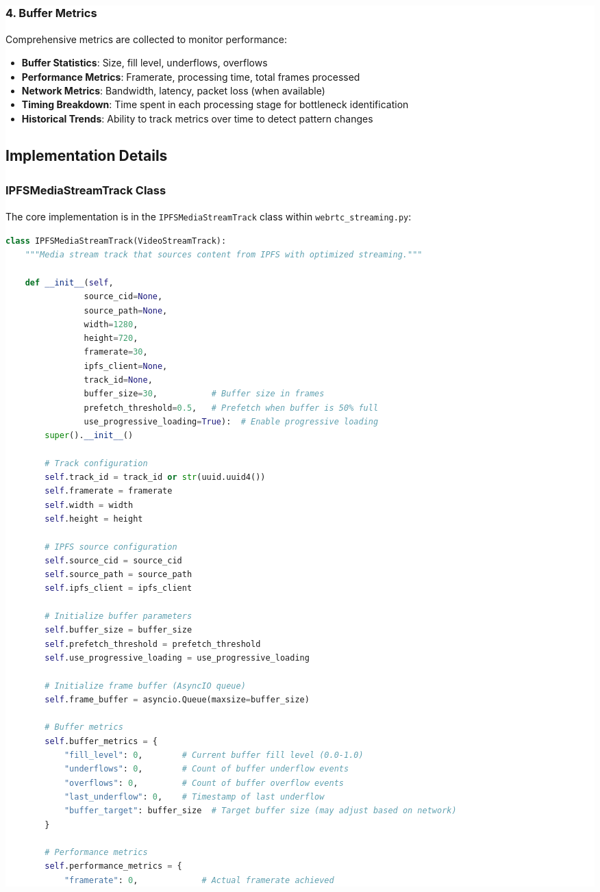 ### 4. Buffer Metrics

Comprehensive metrics are collected to monitor performance:

- **Buffer Statistics**: Size, fill level, underflows, overflows
- **Performance Metrics**: Framerate, processing time, total frames processed
- **Network Metrics**: Bandwidth, latency, packet loss (when available)
- **Timing Breakdown**: Time spent in each processing stage for bottleneck identification
- **Historical Trends**: Ability to track metrics over time to detect pattern changes

## Implementation Details

### IPFSMediaStreamTrack Class

The core implementation is in the `IPFSMediaStreamTrack` class within `webrtc_streaming.py`:

```python
class IPFSMediaStreamTrack(VideoStreamTrack):
    """Media stream track that sources content from IPFS with optimized streaming."""
    
    def __init__(self, 
                source_cid=None, 
                source_path=None,
                width=1280, 
                height=720, 
                framerate=30,
                ipfs_client=None,
                track_id=None,
                buffer_size=30,           # Buffer size in frames
                prefetch_threshold=0.5,   # Prefetch when buffer is 50% full
                use_progressive_loading=True):  # Enable progressive loading
        super().__init__()
        
        # Track configuration
        self.track_id = track_id or str(uuid.uuid4())
        self.framerate = framerate
        self.width = width
        self.height = height
        
        # IPFS source configuration
        self.source_cid = source_cid
        self.source_path = source_path
        self.ipfs_client = ipfs_client
        
        # Initialize buffer parameters
        self.buffer_size = buffer_size
        self.prefetch_threshold = prefetch_threshold
        self.use_progressive_loading = use_progressive_loading
        
        # Initialize frame buffer (AsyncIO queue)
        self.frame_buffer = asyncio.Queue(maxsize=buffer_size)
        
        # Buffer metrics
        self.buffer_metrics = {
            "fill_level": 0,        # Current buffer fill level (0.0-1.0)
            "underflows": 0,        # Count of buffer underflow events
            "overflows": 0,         # Count of buffer overflow events
            "last_underflow": 0,    # Timestamp of last underflow
            "buffer_target": buffer_size  # Target buffer size (may adjust based on network)
        }
        
        # Performance metrics
        self.performance_metrics = {
            "framerate": 0,             # Actual framerate achieved
```